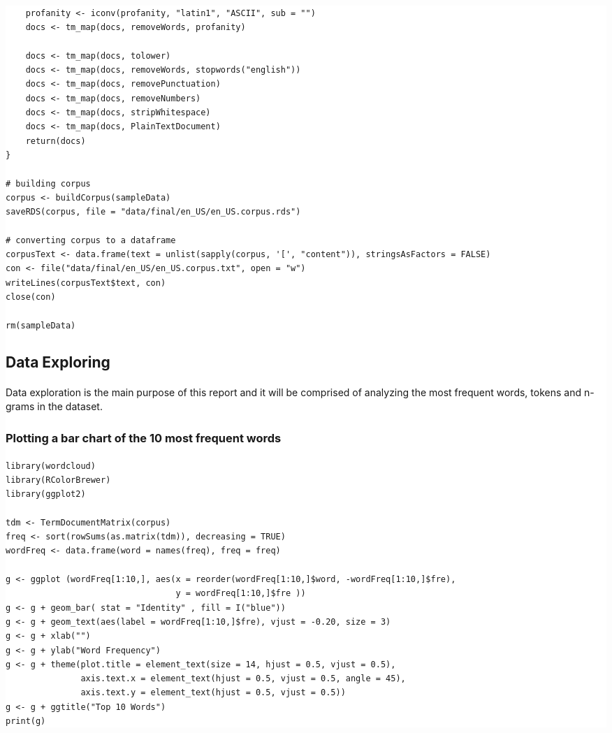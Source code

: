 ```{r}
    profanity <- iconv(profanity, "latin1", "ASCII", sub = "")
    docs <- tm_map(docs, removeWords, profanity)
    
    docs <- tm_map(docs, tolower)
    docs <- tm_map(docs, removeWords, stopwords("english"))
    docs <- tm_map(docs, removePunctuation)
    docs <- tm_map(docs, removeNumbers)
    docs <- tm_map(docs, stripWhitespace)
    docs <- tm_map(docs, PlainTextDocument)
    return(docs)
}

# building corpus
corpus <- buildCorpus(sampleData)
saveRDS(corpus, file = "data/final/en_US/en_US.corpus.rds")

# converting corpus to a dataframe
corpusText <- data.frame(text = unlist(sapply(corpus, '[', "content")), stringsAsFactors = FALSE)
con <- file("data/final/en_US/en_US.corpus.txt", open = "w")
writeLines(corpusText$text, con)
close(con)

rm(sampleData)
```

## Data Exploring

Data exploration is the main purpose of this report and it will be comprised of analyzing the most frequent words, tokens and n-grams in the dataset.

### Plotting a bar chart of the 10 most frequent words

```{r}
library(wordcloud)
library(RColorBrewer)
library(ggplot2)

tdm <- TermDocumentMatrix(corpus)
freq <- sort(rowSums(as.matrix(tdm)), decreasing = TRUE)
wordFreq <- data.frame(word = names(freq), freq = freq)

g <- ggplot (wordFreq[1:10,], aes(x = reorder(wordFreq[1:10,]$word, -wordFreq[1:10,]$fre),
                                  y = wordFreq[1:10,]$fre ))
g <- g + geom_bar( stat = "Identity" , fill = I("blue"))
g <- g + geom_text(aes(label = wordFreq[1:10,]$fre), vjust = -0.20, size = 3)
g <- g + xlab("")
g <- g + ylab("Word Frequency")
g <- g + theme(plot.title = element_text(size = 14, hjust = 0.5, vjust = 0.5),
               axis.text.x = element_text(hjust = 0.5, vjust = 0.5, angle = 45),
               axis.text.y = element_text(hjust = 0.5, vjust = 0.5))
g <- g + ggtitle("Top 10 Words")
print(g)
```
